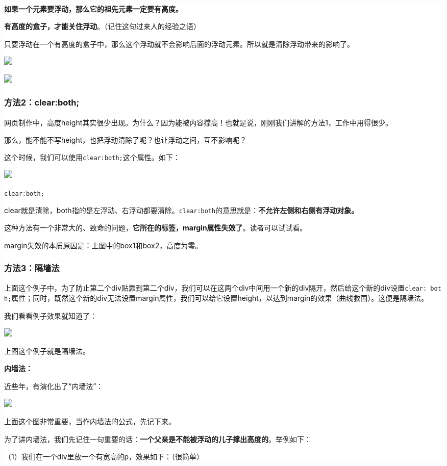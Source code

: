 **如果一个元素要浮动，那么它的祖先元素一定要有高度。**

**有高度的盒子，才能关住浮动**。（记住这句过来人的经验之语）

只要浮动在一个有高度的盒子中，那么这个浮动就不会影响后面的浮动元素。所以就是清除浮动带来的影响了。

![](http://img.smyhvae.com/20170801_2200.png)


![](http://img.smyhvae.com/20170801_2201.png)

### 方法2：clear:both;

网页制作中，高度height其实很少出现。为什么？因为能被内容撑高！也就是说，刚刚我们讲解的方法1，工作中用得很少。

那么，能不能不写height，也把浮动清除了呢？也让浮动之间，互不影响呢？

这个时候，我们可以使用`clear:both;`这个属性。如下：

![](http://img.smyhvae.com/20170801_2233.png)


```
clear:both;
```

clear就是清除，both指的是左浮动、右浮动都要清除。`clear:both`的意思就是：**不允许左侧和右侧有浮动对象。**

这种方法有一个非常大的、致命的问题，**它所在的标签，margin属性失效了**。读者可以试试看。


margin失效的本质原因是：上图中的box1和box2，高度为零。



### 方法3：隔墙法

上面这个例子中，为了防止第二个div贴靠到第二个div，我们可以在这两个div中间用一个新的div隔开，然后给这个新的div设置`clear: both;`属性；同时，既然这个新的div无法设置margin属性，我们可以给它设置height，以达到margin的效果（曲线救国）。这便是隔墙法。


我们看看例子效果就知道了：

![](http://img.smyhvae.com/20170802_1109.png)

上图这个例子就是隔墙法。


**内墙法：**


近些年，有演化出了“内墙法”：

![](http://img.smyhvae.com/20170802_1123.png)

上面这个图非常重要，当作内墙法的公式，先记下来。


为了讲内墙法，我们先记住一句重要的话：**一个父亲是不能被浮动的儿子撑出高度的**。举例如下：

（1）我们在一个div里放一个有宽高的p，效果如下：（很简单）
